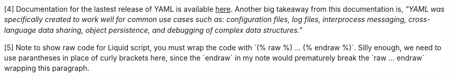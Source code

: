 <p id="ref4">[4] Documentation for the lastest release of YAML is available <a href="https://yaml.org/spec/1.2/spec.html#Introduction">here</a>. Another big takeaway from this documentation is, <em>"YAML was specifically created to work well for common use cases such as: configuration files, log files, interprocess messaging, cross-language data sharing, object persistence, and debugging of complex data structures."</em></p>

<p id="ref5">[5] Note to show raw code for Liquid script, you must wrap the code with `(% raw %) ... (% endraw %)`. Silly enough, we need to use parantheses in place of curly brackets here, since the `endraw` in my note would prematurely break the `raw ... endraw` wrapping this paragraph.</p>
